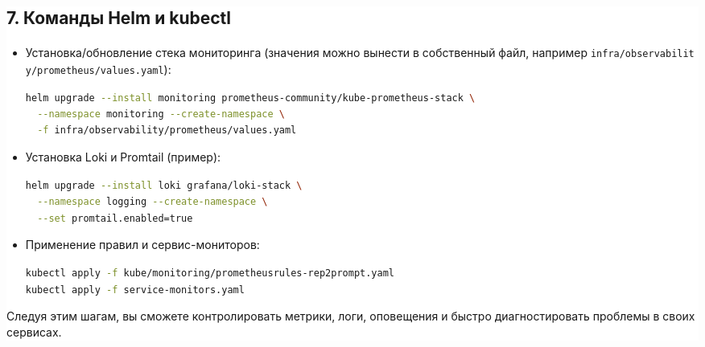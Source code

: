 ## 7. Команды Helm и kubectl
* Установка/обновление стека мониторинга (значения можно вынести в собственный файл, например `infra/observability/prometheus/values.yaml`):
  ```bash
  helm upgrade --install monitoring prometheus-community/kube-prometheus-stack \
    --namespace monitoring --create-namespace \
    -f infra/observability/prometheus/values.yaml
  ```
* Установка Loki и Promtail (пример):
  ```bash
  helm upgrade --install loki grafana/loki-stack \
    --namespace logging --create-namespace \
    --set promtail.enabled=true
  ```
* Применение правил и сервис-мониторов:
  ```bash
  kubectl apply -f kube/monitoring/prometheusrules-rep2prompt.yaml
  kubectl apply -f service-monitors.yaml
  ```

Следуя этим шагам, вы сможете контролировать метрики, логи, оповещения и быстро диагностировать проблемы в своих сервисах.
